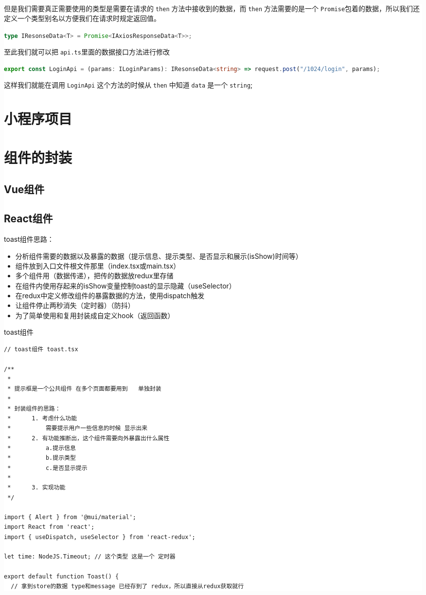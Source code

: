 但是我们需要真正需要使用的类型是需要在请求的 `then` 方法中接收到的数据，而 `then` 方法需要的是一个 `Promise`包着的数据，所以我们还定义一个类型别名以方便我们在请求时规定返回值。

```ts
type IResonseData<T> = Promise<IAxiosResponseData<T>>;
```

至此我们就可以把 `api.ts`里面的数据接口方法进行修改

```ts
export const LoginApi = (params: ILoginParams): IResonseData<string> => request.post("/1024/login", params);
```

这样我们就能在调用 `LoginApi` 这个方法的时候从 `then` 中知道 `data` 是一个 `string`;



# 小程序项目



# 组件的封装

## Vue组件

## React组件

toast组件思路：

- 分析组件需要的数据以及暴露的数据（提示信息、提示类型、是否显示和展示(isShow)时间等）
- 组件放到入口文件根文件那里（index.tsx或main.tsx）
- 多个组件用（数据传递），把传的数据放redux里存储
- 在组件内使用存起来的isShow变量控制toast的显示隐藏（useSelector）
- 在redux中定义修改组件的暴露数据的方法，使用dispatch触发
- 让组件停止两秒消失（定时器）（防抖）
- 为了简单使用和复用封装成自定义hook（返回函数）

toast组件

```tsx
// toast组件 toast.tsx

/**
 *
 * 提示框是一个公共组件 在多个页面都要用到   单独封装
 *
 * 封装组件的思路：
 * 		1. 考虑什么功能
 * 			需要提示用户一些信息的时候 显示出来
 * 		2. 有功能推断出，这个组件需要向外暴露出什么属性
 * 			a.提示信息
 * 			b.提示类型
 * 			c.是否显示提示
 *
 * 		3. 实现功能
 */

import { Alert } from '@mui/material';
import React from 'react';
import { useDispatch, useSelector } from 'react-redux';

let time: NodeJS.Timeout; // 这个类型 这是一个 定时器

export default function Toast() {
  // 拿到store的数据 type和message 已经存到了 redux，所以直接从redux获取就行
```